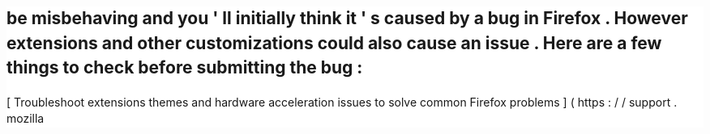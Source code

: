 be
misbehaving
and
you
'
ll
initially
think
it
'
s
caused
by
a
bug
in
Firefox
.
However
extensions
and
other
customizations
could
also
cause
an
issue
.
Here
are
a
few
things
to
check
before
submitting
the
bug
:
-
[
Troubleshoot
extensions
themes
and
hardware
acceleration
issues
to
solve
common
Firefox
problems
]
(
https
:
/
/
support
.
mozilla